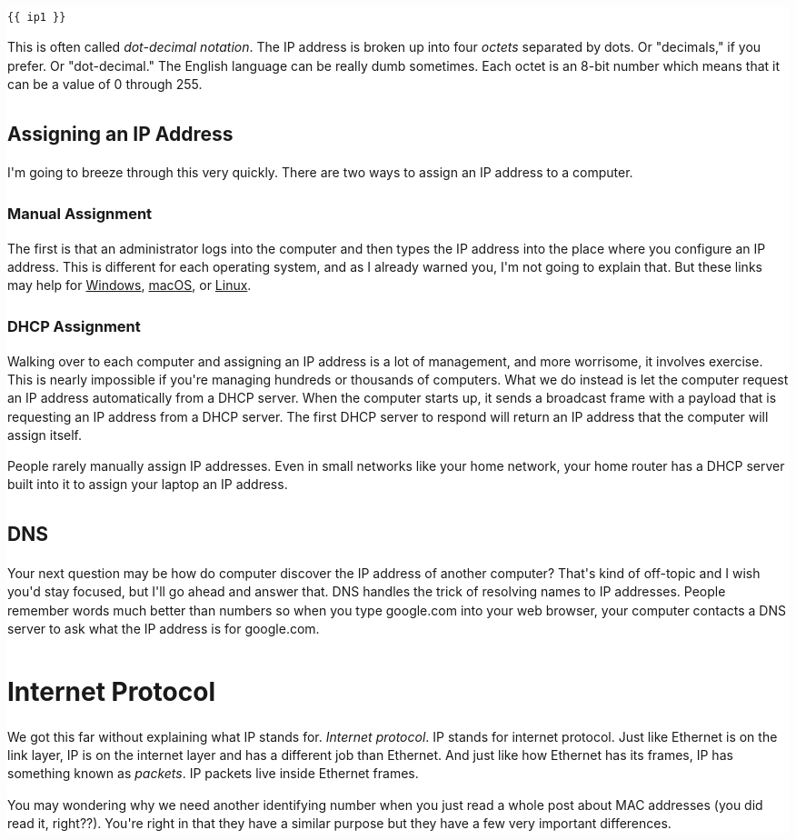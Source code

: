 ```
{{ ip1 }}
```

This is often called *dot-decimal notation*. The IP address is broken up into four *octets* separated by dots. Or "decimals," if you prefer. Or "dot-decimal." The English language can be really dumb sometimes. Each octet is an 8-bit number which means that it can be a value of 0 through 255.

## Assigning an IP Address

I'm going to breeze through this very quickly. There are two ways to assign an IP address to a computer.

### Manual Assignment

The first is that an administrator logs into the computer and then types the IP address into the place where you configure an IP address. This is different for each operating system, and as I already warned you, I'm not going to explain that. But these links may help for [Windows](https://support.microsoft.com/en-us/windows/change-tcp-ip-settings-bd0a07af-15f5-cd6a-363f-ca2b6f391ace), [macOS](https://support.apple.com/sq-al/guide/mac-help/mchlp2718/mac), or [Linux](https://danielmiessler.com/study/manually-set-ip-linux/).

### DHCP Assignment

Walking over to each computer and assigning an IP address is a lot of management, and more worrisome, it involves exercise. This is nearly impossible if you're managing hundreds or thousands of computers. What we do instead is let the computer request an IP address automatically from a DHCP server. When the computer starts up, it sends a broadcast frame with a payload that is requesting an IP address from a DHCP server. The first DHCP server to respond will return an IP address that the computer will assign itself.

People rarely manually assign IP addresses. Even in small networks like your home network, your home router has a DHCP server built into it to assign your laptop an IP address.

## DNS

Your next question may be how do computer discover the IP address of another computer? That's kind of off-topic and I wish you'd stay focused, but I'll go ahead and answer that. DNS handles the trick of resolving names to IP addresses. People remember words much better than numbers so when you type google.com into your web browser, your computer contacts a DNS server to ask what the IP address is for google.com.

# Internet Protocol

We got this far without explaining what IP stands for. *Internet protocol*. IP stands for internet protocol. Just like Ethernet is on the link layer, IP is on the internet layer and has a different job than Ethernet. And just like how Ethernet has its frames, IP has something known as *packets*. IP packets live inside Ethernet frames.

You may wondering why we need another identifying number when you just read a whole post about MAC addresses (you did read it, right??). You're right in that they have a similar purpose but they have a few very important differences.
